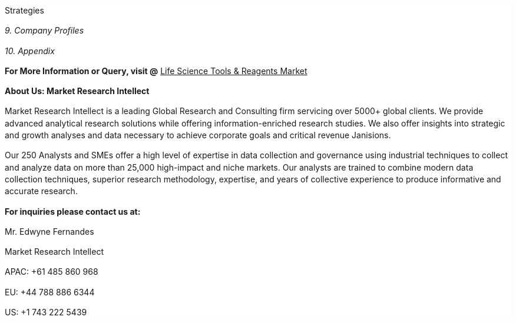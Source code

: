 Strategies</span></em></li></ul><p><em><span class="font-[700]">9. Company Profiles</span></em></p><p><em><span class="font-[700]">10. Appendix</span></em></p><p><span class="font-[700]"><strong>For More Information or Query, visit&nbsp;@</strong>&nbsp;</span><span class="font-[700]"><a href="https://www.marketresearchintellect.com/product/global-life-science-tools-reagents-market/?utm_source=Linkedin&utm_medium=838" target="_blank" data-tracking-control-name="article-ssr-frontend-pulse_little-text-block" data-tracking-will-navigate="" data-test-link="">Life Science Tools & Reagents Market</a></span></p><p><strong><span class="font-[700]">About Us: Market Research Intellect</span></strong></p><p><span class="">Market Research Intellect is a leading Global Research and Consulting firm servicing over 5000+ global clients. We provide advanced analytical research solutions while offering information-enriched research studies.&nbsp;</span>We also offer insights into strategic and growth analyses and data necessary to achieve corporate goals and critical revenue Janisions.</p><p><span class="">Our 250 Analysts and SMEs offer a high level of expertise in data collection and governance using industrial techniques to collect and analyze data on more than 25,000 high-impact and niche markets. Our analysts are trained to combine modern data collection techniques, superior research methodology, expertise, and years of collective experience to produce informative and accurate research.</span></p><p><strong>For inquiries please contact us at:</strong></p><p>Mr. Edwyne Fernandes</p><p>Market Research Intellect</p><p>APAC: +61 485 860 968</p><p>EU: +44 788 886 6344</p><p>US: +1 743 222 5439</p>
